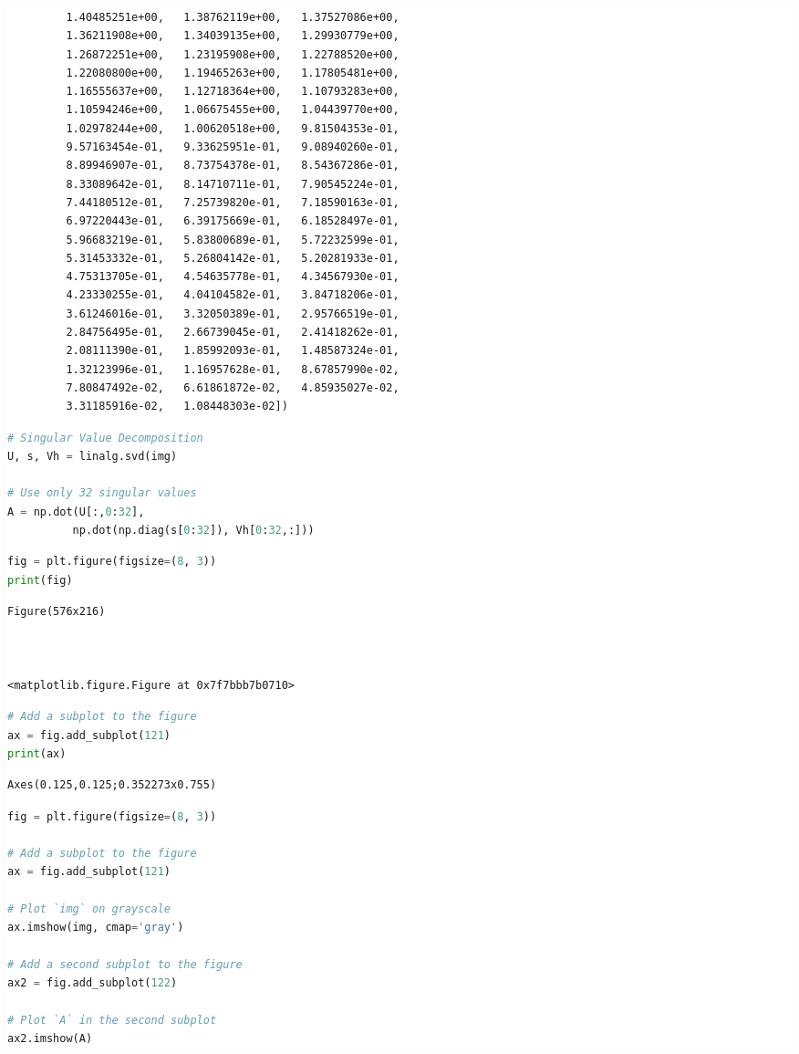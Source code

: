              1.40485251e+00,   1.38762119e+00,   1.37527086e+00,
             1.36211908e+00,   1.34039135e+00,   1.29930779e+00,
             1.26872251e+00,   1.23195908e+00,   1.22788520e+00,
             1.22080800e+00,   1.19465263e+00,   1.17805481e+00,
             1.16555637e+00,   1.12718364e+00,   1.10793283e+00,
             1.10594246e+00,   1.06675455e+00,   1.04439770e+00,
             1.02978244e+00,   1.00620518e+00,   9.81504353e-01,
             9.57163454e-01,   9.33625951e-01,   9.08940260e-01,
             8.89946907e-01,   8.73754378e-01,   8.54367286e-01,
             8.33089642e-01,   8.14710711e-01,   7.90545224e-01,
             7.44180512e-01,   7.25739820e-01,   7.18590163e-01,
             6.97220443e-01,   6.39175669e-01,   6.18528497e-01,
             5.96683219e-01,   5.83800689e-01,   5.72232599e-01,
             5.31453332e-01,   5.26804142e-01,   5.20281933e-01,
             4.75313705e-01,   4.54635778e-01,   4.34567930e-01,
             4.23330255e-01,   4.04104582e-01,   3.84718206e-01,
             3.61246016e-01,   3.32050389e-01,   2.95766519e-01,
             2.84756495e-01,   2.66739045e-01,   2.41418262e-01,
             2.08111390e-01,   1.85992093e-01,   1.48587324e-01,
             1.32123996e-01,   1.16957628e-01,   8.67857990e-02,
             7.80847492e-02,   6.61861872e-02,   4.85935027e-02,
             3.31185916e-02,   1.08448303e-02])




```python
# Singular Value Decomposition
U, s, Vh = linalg.svd(img)

# Use only 32 singular values
A = np.dot(U[:,0:32], 
          np.dot(np.diag(s[0:32]), Vh[0:32,:]))
```


```python
fig = plt.figure(figsize=(8, 3))
print(fig)
```

    Figure(576x216)



    <matplotlib.figure.Figure at 0x7f7bbb7b0710>



```python
# Add a subplot to the figure
ax = fig.add_subplot(121)
print(ax)
```

    Axes(0.125,0.125;0.352273x0.755)



```python
fig = plt.figure(figsize=(8, 3))

# Add a subplot to the figure
ax = fig.add_subplot(121)

# Plot `img` on grayscale
ax.imshow(img, cmap='gray')

# Add a second subplot to the figure
ax2 = fig.add_subplot(122)

# Plot `A` in the second subplot
ax2.imshow(A)
```